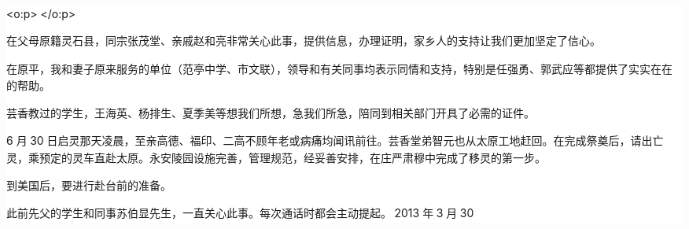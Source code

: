   <o:p>
  </o:p>
 </p>
 <p class="MsoNormal">
  <span lang="ZH-CN" style='font-family:宋体;mso-ascii-font-family:
"Times New Roman"'>
   在父母原籍灵石县，同宗张茂堂、亲戚赵和亮非常关心此事，提供信息，办理证明，家乡人的支持让我们更加坚定了信心。
  </span>
  <o:p>
  </o:p>
 </p>
 <p class="MsoNormal">
  <span lang="ZH-CN" style='font-family:宋体;mso-ascii-font-family:
"Times New Roman"'>
   在原平，我和妻子原来服务的单位（范亭中学、市文联），领导和有关同事均表示同情和支持，特别是任强勇、郭武应等都提供了实实在在的帮助。
  </span>
  <o:p>
  </o:p>
 </p>
 <p class="MsoNormal">
  <span lang="ZH-CN" style='font-family:宋体;mso-ascii-font-family:
"Times New Roman"'>
   芸香教过的学生，王海英、杨排生、夏季美等想我们所想，急我们所急，陪同到相关部门开具了必需的证件。
  </span>
  <o:p>
  </o:p>
 </p>
 <p class="MsoNormal">
  6
  <span lang="ZH-CN" style='font-family:宋体;mso-ascii-font-family:
"Times New Roman"'>
   月
  </span>
  30
  <span lang="ZH-CN" style='font-family:宋体;mso-ascii-font-family:
"Times New Roman"'>
   日启灵那天凌晨，至亲高德、福印、二高不顾年老或病痛均闻讯前往。芸香堂弟智元也从太原工地赶回。在完成祭奠后，请出亡灵，乘预定的灵车直赴太原。永安陵园设施完善，管理规范，经妥善安排，在庄严肃穆中完成了移灵的第一步。
  </span>
  <o:p>
  </o:p>
 </p>
 <p class="MsoNormal">
  <span lang="ZH-CN" style='font-family:宋体;mso-ascii-font-family:
"Times New Roman"'>
   到美国后，要进行赴台前的准备。
  </span>
  <o:p>
  </o:p>
 </p>
 <p class="MsoNormal">
  <span lang="ZH-CN" style='font-family:宋体;mso-ascii-font-family:
"Times New Roman"'>
   此前先父的学生和同事苏伯显先生，一直关心此事。每次通话时都会主动提起。
  </span>
  2013
  <span lang="ZH-CN" style='font-family:宋体;mso-ascii-font-family:"Times New Roman"'>
   年
  </span>
  3
  <span lang="ZH-CN" style='font-family:宋体;mso-ascii-font-family:"Times New Roman"'>
   月
  </span>
  30